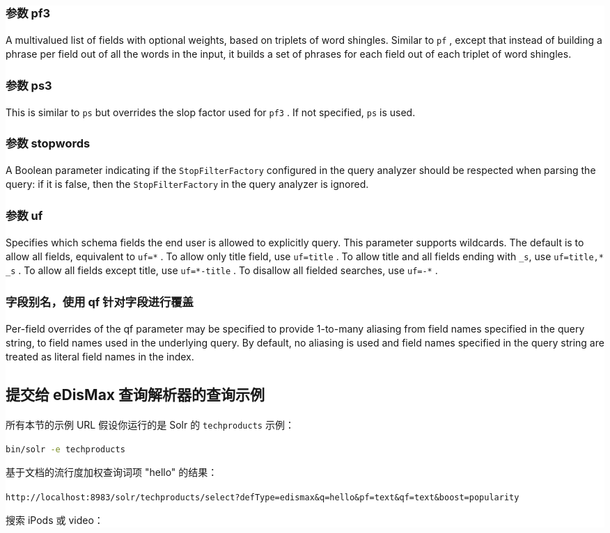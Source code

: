 ### 参数 pf3

A multivalued list of fields with optional weights, based on triplets of word shingles. Similar to `pf` , except that
instead of building a phrase per field out of all the words in the input, it builds a set of phrases for each field out
of each triplet of word shingles.

### 参数 ps3

This is similar to `ps` but overrides the slop factor used for `pf3` . If not specified, `ps` is used.

### 参数 stopwords

A Boolean parameter indicating if the `StopFilterFactory` configured in the query analyzer should be
respected when parsing the query: if it is false, then the `StopFilterFactory` in the query analyzer is ignored.

### 参数 uf

Specifies which schema fields the end user is allowed to explicitly query. This parameter supports wildcards. The
default is to allow all fields, equivalent to `uf=*` . To allow only title field, use `uf=title` . To allow title and all
fields ending with `_s`, use `uf=title,*_s` . To allow all fields except title, use `uf=*-title` . To disallow all
fielded searches, use `uf=-*` .

### 字段别名，使用 qf 针对字段进行覆盖

Per-field overrides of the qf parameter may be specified to provide 1-to-many aliasing from field names specified
in the query string, to field names used in the underlying query. By default, no aliasing is used and field names
specified in the query string are treated as literal field names in the index.

## 提交给 eDisMax 查询解析器的查询示例

所有本节的示例 URL 假设你运行的是 Solr 的 `techproducts` 示例：

```bash
bin/solr -e techproducts
```

基于文档的流行度加权查询词项 "hello" 的结果：

```
http://localhost:8983/solr/techproducts/select?defType=edismax&q=hello&pf=text&qf=text&boost=popularity
```

搜索 iPods 或 video：
